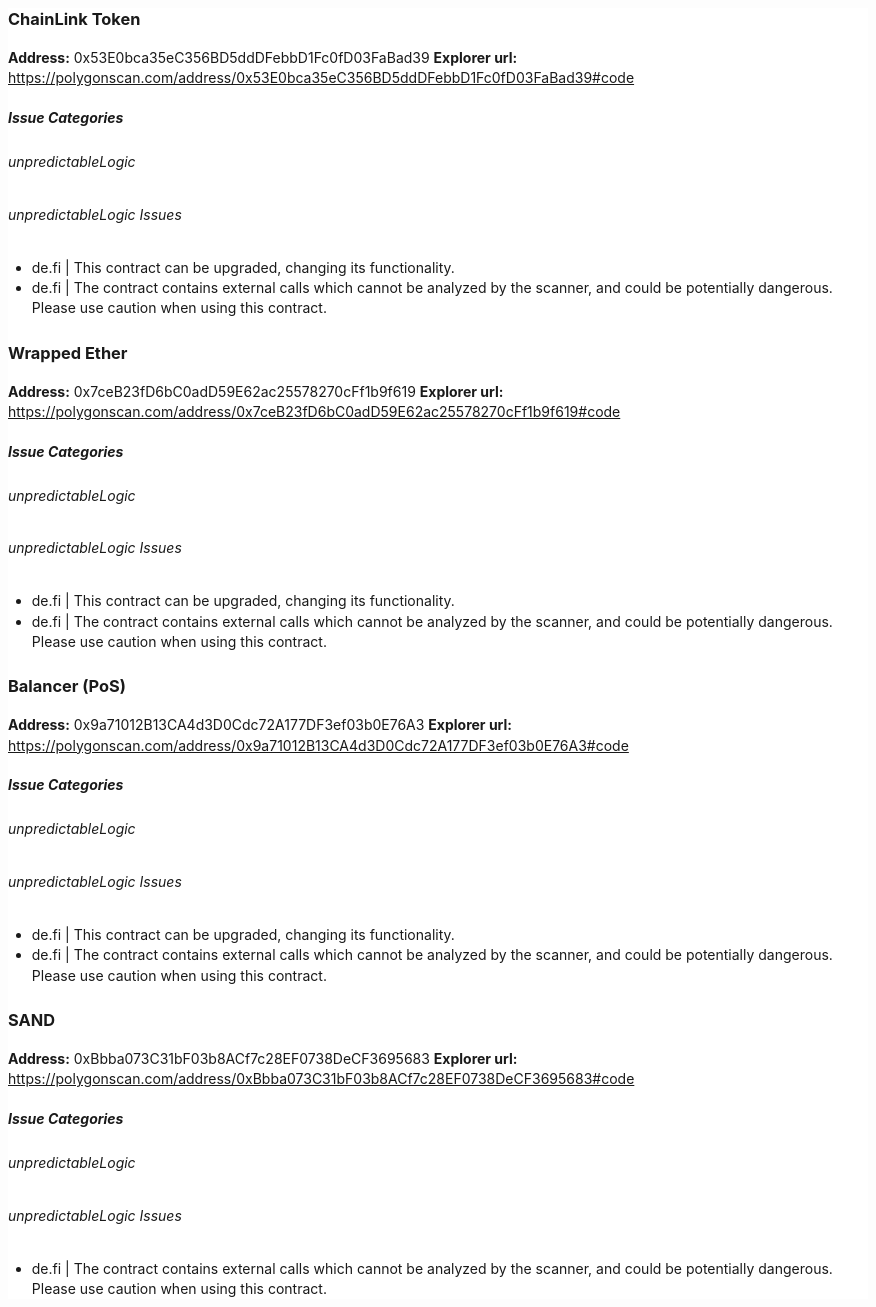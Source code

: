 

### ChainLink Token
**Address:** 0x53E0bca35eC356BD5ddDFebbD1Fc0fD03FaBad39
**Explorer url:** https://polygonscan.com/address/0x53E0bca35eC356BD5ddDFebbD1Fc0fD03FaBad39#code

##### Issue Categories
###### unpredictableLogic

###### unpredictableLogic Issues
- de.fi | This contract can be upgraded, changing its functionality.
- de.fi | The contract contains external calls which cannot be analyzed by the scanner, and could be potentially dangerous. Please use caution when using this contract.



### Wrapped Ether
**Address:** 0x7ceB23fD6bC0adD59E62ac25578270cFf1b9f619
**Explorer url:** https://polygonscan.com/address/0x7ceB23fD6bC0adD59E62ac25578270cFf1b9f619#code

##### Issue Categories
###### unpredictableLogic

###### unpredictableLogic Issues
- de.fi | This contract can be upgraded, changing its functionality.
- de.fi | The contract contains external calls which cannot be analyzed by the scanner, and could be potentially dangerous. Please use caution when using this contract.



### Balancer (PoS)
**Address:** 0x9a71012B13CA4d3D0Cdc72A177DF3ef03b0E76A3
**Explorer url:** https://polygonscan.com/address/0x9a71012B13CA4d3D0Cdc72A177DF3ef03b0E76A3#code

##### Issue Categories
###### unpredictableLogic

###### unpredictableLogic Issues
- de.fi | This contract can be upgraded, changing its functionality.
- de.fi | The contract contains external calls which cannot be analyzed by the scanner, and could be potentially dangerous. Please use caution when using this contract.



### SAND
**Address:** 0xBbba073C31bF03b8ACf7c28EF0738DeCF3695683
**Explorer url:** https://polygonscan.com/address/0xBbba073C31bF03b8ACf7c28EF0738DeCF3695683#code

##### Issue Categories
###### unpredictableLogic

###### unpredictableLogic Issues
- de.fi | The contract contains external calls which cannot be analyzed by the scanner, and could be potentially dangerous. Please use caution when using this contract.
